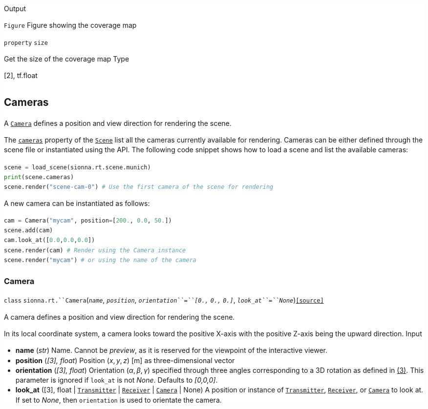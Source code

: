 
Output

`Figure`  Figure showing the coverage map


`property` `size`

Get the size of the coverage map
Type

[2], tf.float


## Cameras

A [`Camera`](https://nvlabs.github.io/sionna/api/rt.html#sionna.rt.Camera) defines a position and view direction
for rendering the scene.

The [`cameras`](https://nvlabs.github.io/sionna/api/rt.html#sionna.rt.Scene.cameras) property of the [`Scene`](https://nvlabs.github.io/sionna/api/rt.html#sionna.rt.Scene)
list all the cameras currently available for rendering. Cameras can be either
defined through the scene file or instantiated using the API.
The following code snippet shows how to load a scene and list the available
cameras:
```python
scene = load_scene(sionna.rt.scene.munich)
print(scene.cameras)
scene.render("scene-cam-0") # Use the first camera of the scene for rendering
```


A new camera can be instantiated as follows:
```python
cam = Camera("mycam", position=[200., 0.0, 50.])
scene.add(cam)
cam.look_at([0.0,0.0,0.0])
scene.render(cam) # Render using the Camera instance
scene.render("mycam") # or using the name of the camera
```
### Camera

`class` `sionna.rt.``Camera`(*`name`*, *`position`*, *`orientation``=``[0.,` `0.,` `0.]`*, *`look_at``=``None`*)[`[source]`](../_modules/sionna/rt/camera.html#Camera)

A camera defines a position and view direction for rendering the scene.

In its local coordinate system, a camera looks toward the positive X-axis
with the positive Z-axis being the upward direction.
Input

- **name** (*str*)  Name.
Cannot be <cite>preview</cite>, as it is reserved for the viewpoint of the
interactive viewer.
- **position** (*[3], float*)  Position $(x,y,z)$ [m] as three-dimensional vector
- **orientation** (*[3], float*)  Orientation $(\alpha, \beta, \gamma)$ specified
through three angles corresponding to a 3D rotation
as defined in [(3)](../em_primer.html#equation-rotation).
This parameter is ignored if `look_at` is not <cite>None</cite>.
Defaults to <cite>[0,0,0]</cite>.
- **look_at** ([3], float | [`Transmitter`](https://nvlabs.github.io/sionna/api/rt.html#sionna.rt.Transmitter) | [`Receiver`](https://nvlabs.github.io/sionna/api/rt.html#sionna.rt.Receiver) | [`Camera`](https://nvlabs.github.io/sionna/api/rt.html#sionna.rt.Camera) | None)  A position or instance of [`Transmitter`](https://nvlabs.github.io/sionna/api/rt.html#sionna.rt.Transmitter),
[`Receiver`](https://nvlabs.github.io/sionna/api/rt.html#sionna.rt.Receiver), or [`Camera`](https://nvlabs.github.io/sionna/api/rt.html#sionna.rt.Camera) to look at.
If set to <cite>None</cite>, then `orientation` is used to orientate the camera.
